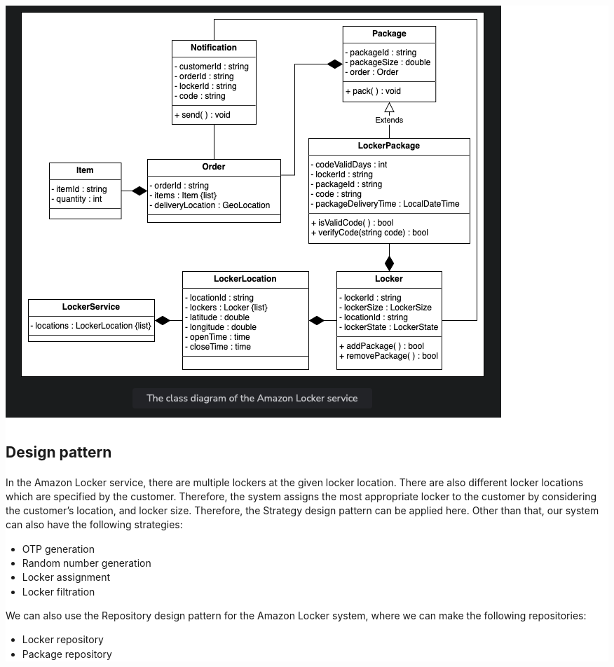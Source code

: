 ![img_10.png](img_10.png)

## Design pattern
In the Amazon Locker service, there are multiple lockers at the given locker location. There are also different locker locations which are specified by the customer. Therefore, the system assigns the most appropriate locker to the customer by considering the customer’s location, and locker size. Therefore, the Strategy design pattern can be applied here. Other than that, our system can also have the following strategies:

- OTP generation
- Random number generation
- Locker assignment
- Locker filtration

We can also use the Repository design pattern for the Amazon Locker system, where we can make the following repositories:

- Locker repository
- Package repository
